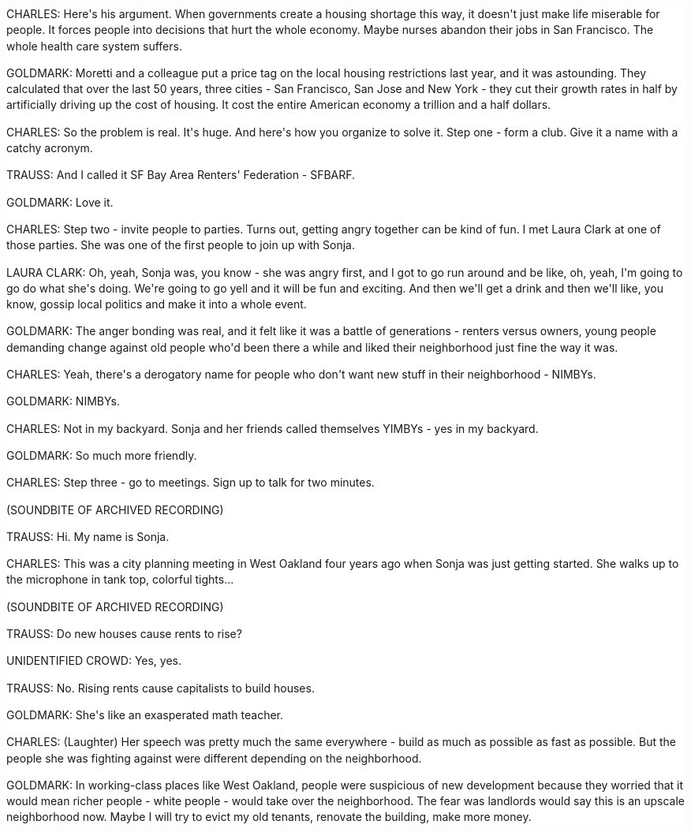 CHARLES: Here's his argument. When governments create a housing shortage this way, it doesn't just make life miserable for people. It forces people into decisions that hurt the whole economy. Maybe nurses abandon their jobs in San Francisco. The whole health care system suffers.

GOLDMARK: Moretti and a colleague put a price tag on the local housing restrictions last year, and it was astounding. They calculated that over the last 50 years, three cities - San Francisco, San Jose and New York - they cut their growth rates in half by artificially driving up the cost of housing. It cost the entire American economy a trillion and a half dollars.

CHARLES: So the problem is real. It's huge. And here's how you organize to solve it. Step one - form a club. Give it a name with a catchy acronym.

TRAUSS: And I called it SF Bay Area Renters' Federation - SFBARF.

GOLDMARK: Love it.

CHARLES: Step two - invite people to parties. Turns out, getting angry together can be kind of fun. I met Laura Clark at one of those parties. She was one of the first people to join up with Sonja.

LAURA CLARK: Oh, yeah, Sonja was, you know - she was angry first, and I got to go run around and be like, oh, yeah, I'm going to go do what she's doing. We're going to go yell and it will be fun and exciting. And then we'll get a drink and then we'll like, you know, gossip local politics and make it into a whole event.

GOLDMARK: The anger bonding was real, and it felt like it was a battle of generations - renters versus owners, young people demanding change against old people who'd been there a while and liked their neighborhood just fine the way it was.

CHARLES: Yeah, there's a derogatory name for people who don't want new stuff in their neighborhood - NIMBYs.

GOLDMARK: NIMBYs.

CHARLES: Not in my backyard. Sonja and her friends called themselves YIMBYs - yes in my backyard.

GOLDMARK: So much more friendly.

CHARLES: Step three - go to meetings. Sign up to talk for two minutes.

(SOUNDBITE OF ARCHIVED RECORDING)

TRAUSS: Hi. My name is Sonja.

CHARLES: This was a city planning meeting in West Oakland four years ago when Sonja was just getting started. She walks up to the microphone in tank top, colorful tights...

(SOUNDBITE OF ARCHIVED RECORDING)

TRAUSS: Do new houses cause rents to rise?

UNIDENTIFIED CROWD: Yes, yes.

TRAUSS: No. Rising rents cause capitalists to build houses.

GOLDMARK: She's like an exasperated math teacher.

CHARLES: (Laughter) Her speech was pretty much the same everywhere - build as much as possible as fast as possible. But the people she was fighting against were different depending on the neighborhood.

GOLDMARK: In working-class places like West Oakland, people were suspicious of new development because they worried that it would mean richer people - white people - would take over the neighborhood. The fear was landlords would say this is an upscale neighborhood now. Maybe I will try to evict my old tenants, renovate the building, make more money.
